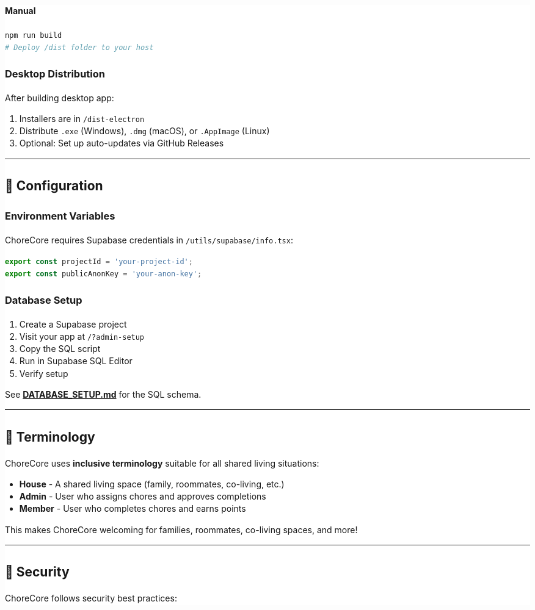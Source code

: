 #### Manual
```bash
npm run build
# Deploy /dist folder to your host
```

### Desktop Distribution

After building desktop app:
1. Installers are in `/dist-electron`
2. Distribute `.exe` (Windows), `.dmg` (macOS), or `.AppImage` (Linux)
3. Optional: Set up auto-updates via GitHub Releases

---

## 🔧 Configuration

### Environment Variables

ChoreCore requires Supabase credentials in `/utils/supabase/info.tsx`:

```typescript
export const projectId = 'your-project-id';
export const publicAnonKey = 'your-anon-key';
```

### Database Setup

1. Create a Supabase project
2. Visit your app at `/?admin-setup`
3. Copy the SQL script
4. Run in Supabase SQL Editor
5. Verify setup

See **[DATABASE_SETUP.md](./DATABASE_SETUP.md)** for the SQL schema.

---

## 🎯 Terminology

ChoreCore uses **inclusive terminology** suitable for all shared living situations:

- **House** - A shared living space (family, roommates, co-living, etc.)
- **Admin** - User who assigns chores and approves completions
- **Member** - User who completes chores and earns points

This makes ChoreCore welcoming for families, roommates, co-living spaces, and more!

---

## 🔐 Security

ChoreCore follows security best practices:
